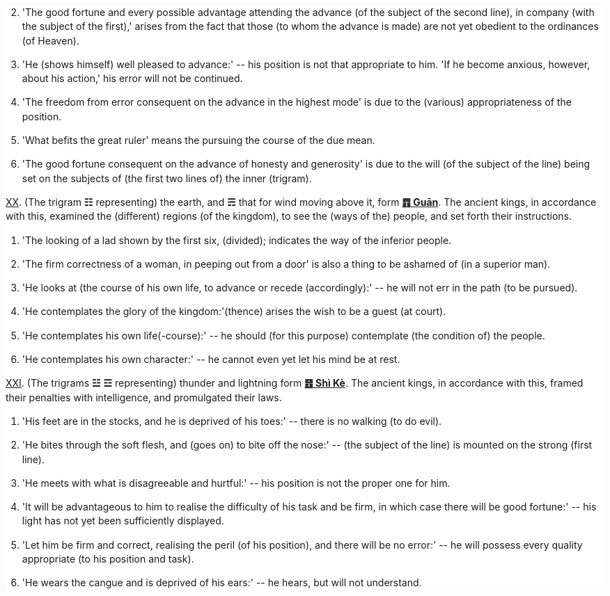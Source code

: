 2. 'The good fortune and every possible advantage attending the advance (of the subject of the second line), in company (with the subject of the first),' arises from the fact that those (to whom the advance is made) are not yet obedient to the ordinances (of Heaven).

3. 'He (shows himself) well pleased to advance:' -- his position is not that appropriate to him. 'If he become anxious, however, about his action,' his error will not be continued.

<a id="p-292"/>

4. 'The freedom from error consequent on the advance in the highest mode' is due to the (various) appropriateness of the position.

5. 'What befits the great ruler' means the pursuing the course of the due mean.

6. 'The good fortune consequent on the advance of honesty and generosity' is due to the will (of the subject of the line) being set on the subjects of (the first two lines of) the inner (trigram).

<a id="fr_209"/>[XX](#fn_209). (The trigram **☷** representing) the earth, and **☴** that for wind moving above it, form [**䷓ Guān**](e8a782guan.md). The ancient kings, in accordance with this, examined the (different) regions (of the kingdom), to see the (ways of the) people, and set forth their instructions.

1. 'The looking of a lad shown by the first six, (divided); indicates the way of the inferior people.

<a id="p-293"/>

2. 'The firm correctness of a woman, in peeping out from a door' is also a thing to be ashamed of (in a superior man).

3. 'He looks at (the course of his own life, to advance or recede (accordingly):' -- he will not err in the path (to be pursued).

4. 'He contemplates the glory of the kingdom:'(thence) arises the wish to be a guest (at court).

5. 'He contemplates his own life(-course):' -- he should (for this purpose) contemplate (the condition of) the people.

6. 'He contemplates his own character:' -- he cannot even yet let his mind be at rest.

<a id="fr_210"/>[XXI](#fn_210). (The trigrams **☳** **☲** representing) thunder and lightning form [**䷔ Shì Kè**](e599ace59791shike.md). The ancient kings, in accordance with this, framed their penalties with intelligence, and promulgated their laws.

1. 'His feet are in the stocks, and he is deprived of his toes:' -- there is no walking (to do evil).

<a id="p-294"/>

2. 'He bites through the soft flesh, and (goes on) to bite off the nose:' -- (the subject of the line) is mounted on the strong (first line).

3. 'He meets with what is disagreeable and hurtful:' -- his position is not the proper one for him.

4. 'It will be advantageous to him to realise the difficulty of his task and be firm, in which case there will be good fortune:' -- his light has not yet been sufficiently displayed.

5. 'Let him be firm and correct, realising the peril (of his position), and there will be no error:' -- he will possess every quality appropriate (to his position and task).

6. 'He wears the cangue and is deprived of his ears:' -- he hears, but will not understand.
